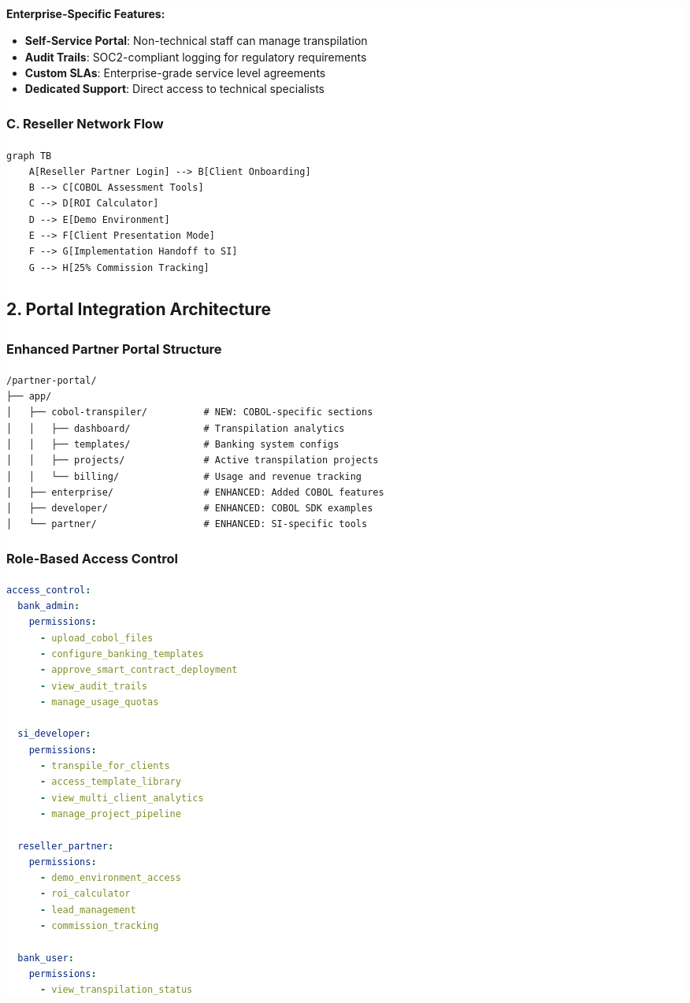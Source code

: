 **Enterprise-Specific Features:**
- **Self-Service Portal**: Non-technical staff can manage transpilation
- **Audit Trails**: SOC2-compliant logging for regulatory requirements
- **Custom SLAs**: Enterprise-grade service level agreements
- **Dedicated Support**: Direct access to technical specialists

### **C. Reseller Network Flow**

```mermaid
graph TB
    A[Reseller Partner Login] --> B[Client Onboarding]
    B --> C[COBOL Assessment Tools]
    C --> D[ROI Calculator]
    D --> E[Demo Environment]
    E --> F[Client Presentation Mode]
    F --> G[Implementation Handoff to SI]
    G --> H[25% Commission Tracking]
```

## **2. Portal Integration Architecture**

### **Enhanced Partner Portal Structure**
```
/partner-portal/
├── app/
│   ├── cobol-transpiler/          # NEW: COBOL-specific sections
│   │   ├── dashboard/             # Transpilation analytics
│   │   ├── templates/             # Banking system configs
│   │   ├── projects/              # Active transpilation projects
│   │   └── billing/               # Usage and revenue tracking
│   ├── enterprise/                # ENHANCED: Added COBOL features
│   ├── developer/                 # ENHANCED: COBOL SDK examples
│   └── partner/                   # ENHANCED: SI-specific tools
```

### **Role-Based Access Control**

```yaml
access_control:
  bank_admin:
    permissions:
      - upload_cobol_files
      - configure_banking_templates
      - approve_smart_contract_deployment
      - view_audit_trails
      - manage_usage_quotas
  
  si_developer:
    permissions:
      - transpile_for_clients
      - access_template_library
      - view_multi_client_analytics
      - manage_project_pipeline
  
  reseller_partner:
    permissions:
      - demo_environment_access
      - roi_calculator
      - lead_management
      - commission_tracking
  
  bank_user:
    permissions:
      - view_transpilation_status
```